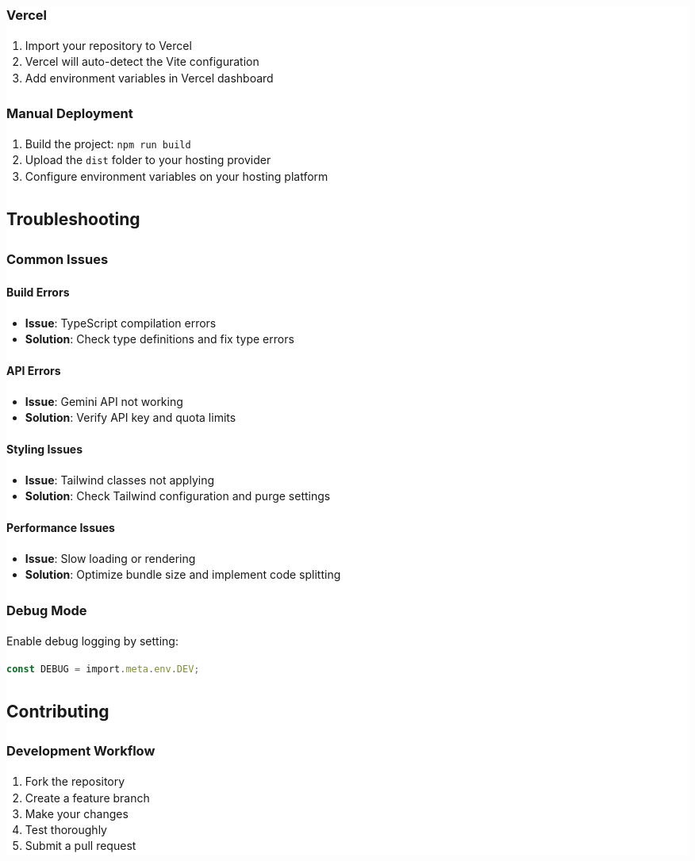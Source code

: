 ### Vercel

1. Import your repository to Vercel
2. Vercel will auto-detect the Vite configuration
3. Add environment variables in Vercel dashboard

### Manual Deployment

1. Build the project: `npm run build`
2. Upload the `dist` folder to your hosting provider
3. Configure environment variables on your hosting platform

## Troubleshooting

### Common Issues

#### Build Errors

- **Issue**: TypeScript compilation errors
- **Solution**: Check type definitions and fix type errors

#### API Errors

- **Issue**: Gemini API not working
- **Solution**: Verify API key and quota limits

#### Styling Issues

- **Issue**: Tailwind classes not applying
- **Solution**: Check Tailwind configuration and purge settings

#### Performance Issues

- **Issue**: Slow loading or rendering
- **Solution**: Optimize bundle size and implement code splitting

### Debug Mode

Enable debug logging by setting:

```typescript
const DEBUG = import.meta.env.DEV;
```

## Contributing

### Development Workflow

1. Fork the repository
2. Create a feature branch
3. Make your changes
4. Test thoroughly
5. Submit a pull request
